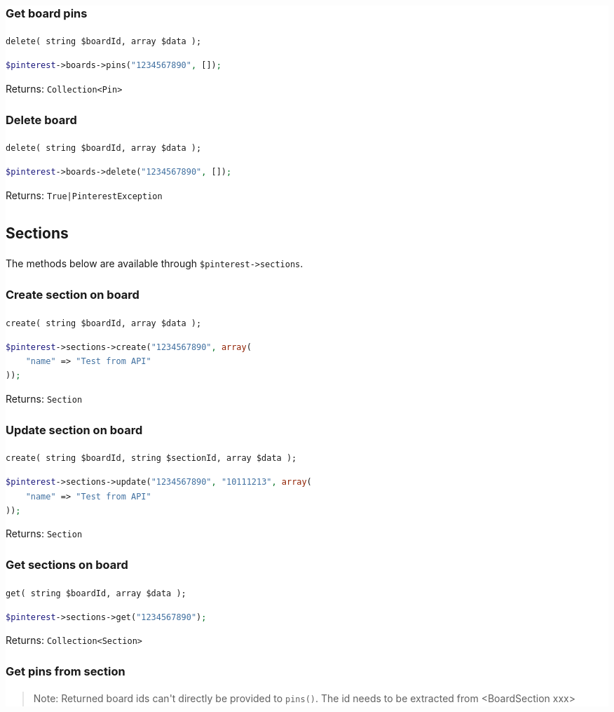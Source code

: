 ### Get board pins
`delete( string $boardId, array $data );`

```php
$pinterest->boards->pins("1234567890", []);
```

Returns: `Collection<Pin>`

### Delete board
`delete( string $boardId, array $data );`

```php
$pinterest->boards->delete("1234567890", []);
```

Returns: `True|PinterestException`

## Sections
The methods below are available through `$pinterest->sections`.

### Create section on board
`create( string $boardId, array $data );`

```php
$pinterest->sections->create("1234567890", array(
    "name" => "Test from API"
));
```

Returns: `Section`

### Update section on board
`create( string $boardId, string $sectionId, array $data );`

```php
$pinterest->sections->update("1234567890", "10111213", array(
    "name" => "Test from API"
));
```

Returns: `Section`

### Get sections on board
`get( string $boardId, array $data );`

```php
$pinterest->sections->get("1234567890");
```

Returns: `Collection<Section>`

### Get pins from section
> Note: Returned board ids can't directly be provided to `pins()`. The id needs to be extracted from \<BoardSection xxx\>
